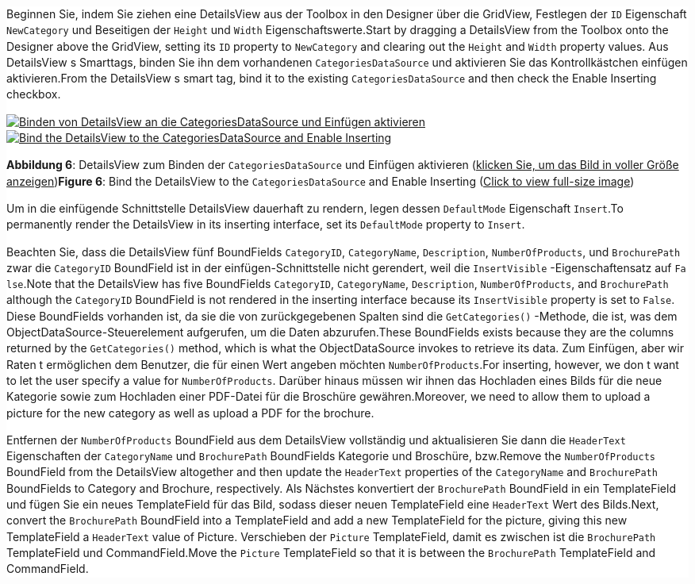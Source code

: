 <span data-ttu-id="a7b95-190">Beginnen Sie, indem Sie ziehen eine DetailsView aus der Toolbox in den Designer über die GridView, Festlegen der `ID` Eigenschaft `NewCategory` und Beseitigen der `Height` und `Width` Eigenschaftswerte.</span><span class="sxs-lookup"><span data-stu-id="a7b95-190">Start by dragging a DetailsView from the Toolbox onto the Designer above the GridView, setting its `ID` property to `NewCategory` and clearing out the `Height` and `Width` property values.</span></span> <span data-ttu-id="a7b95-191">Aus DetailsView s Smarttags, binden Sie ihn dem vorhandenen `CategoriesDataSource` und aktivieren Sie das Kontrollkästchen einfügen aktivieren.</span><span class="sxs-lookup"><span data-stu-id="a7b95-191">From the DetailsView s smart tag, bind it to the existing `CategoriesDataSource` and then check the Enable Inserting checkbox.</span></span>


<span data-ttu-id="a7b95-192">[![Binden von DetailsView an die CategoriesDataSource und Einfügen aktivieren](including-a-file-upload-option-when-adding-a-new-record-vb/_static/image6.gif)](including-a-file-upload-option-when-adding-a-new-record-vb/_static/image11.png)</span><span class="sxs-lookup"><span data-stu-id="a7b95-192">[![Bind the DetailsView to the CategoriesDataSource and Enable Inserting](including-a-file-upload-option-when-adding-a-new-record-vb/_static/image6.gif)](including-a-file-upload-option-when-adding-a-new-record-vb/_static/image11.png)</span></span>

<span data-ttu-id="a7b95-193">**Abbildung 6**: DetailsView zum Binden der `CategoriesDataSource` und Einfügen aktivieren ([klicken Sie, um das Bild in voller Größe anzeigen](including-a-file-upload-option-when-adding-a-new-record-vb/_static/image12.png))</span><span class="sxs-lookup"><span data-stu-id="a7b95-193">**Figure 6**: Bind the DetailsView to the `CategoriesDataSource` and Enable Inserting ([Click to view full-size image](including-a-file-upload-option-when-adding-a-new-record-vb/_static/image12.png))</span></span>


<span data-ttu-id="a7b95-194">Um in die einfügende Schnittstelle DetailsView dauerhaft zu rendern, legen dessen `DefaultMode` Eigenschaft `Insert`.</span><span class="sxs-lookup"><span data-stu-id="a7b95-194">To permanently render the DetailsView in its inserting interface, set its `DefaultMode` property to `Insert`.</span></span>

<span data-ttu-id="a7b95-195">Beachten Sie, dass die DetailsView fünf BoundFields `CategoryID`, `CategoryName`, `Description`, `NumberOfProducts`, und `BrochurePath` zwar die `CategoryID` BoundField ist in der einfügen-Schnittstelle nicht gerendert, weil die `InsertVisible` -Eigenschaftensatz auf `False`.</span><span class="sxs-lookup"><span data-stu-id="a7b95-195">Note that the DetailsView has five BoundFields `CategoryID`, `CategoryName`, `Description`, `NumberOfProducts`, and `BrochurePath` although the `CategoryID` BoundField is not rendered in the inserting interface because its `InsertVisible` property is set to `False`.</span></span> <span data-ttu-id="a7b95-196">Diese BoundFields vorhanden ist, da sie die von zurückgegebenen Spalten sind die `GetCategories()` -Methode, die ist, was dem ObjectDataSource-Steuerelement aufgerufen, um die Daten abzurufen.</span><span class="sxs-lookup"><span data-stu-id="a7b95-196">These BoundFields exists because they are the columns returned by the `GetCategories()` method, which is what the ObjectDataSource invokes to retrieve its data.</span></span> <span data-ttu-id="a7b95-197">Zum Einfügen, aber wir Raten t ermöglichen dem Benutzer, die für einen Wert angeben möchten `NumberOfProducts`.</span><span class="sxs-lookup"><span data-stu-id="a7b95-197">For inserting, however, we don t want to let the user specify a value for `NumberOfProducts`.</span></span> <span data-ttu-id="a7b95-198">Darüber hinaus müssen wir ihnen das Hochladen eines Bilds für die neue Kategorie sowie zum Hochladen einer PDF-Datei für die Broschüre gewähren.</span><span class="sxs-lookup"><span data-stu-id="a7b95-198">Moreover, we need to allow them to upload a picture for the new category as well as upload a PDF for the brochure.</span></span>

<span data-ttu-id="a7b95-199">Entfernen der `NumberOfProducts` BoundField aus dem DetailsView vollständig und aktualisieren Sie dann die `HeaderText` Eigenschaften der `CategoryName` und `BrochurePath` BoundFields Kategorie und Broschüre, bzw.</span><span class="sxs-lookup"><span data-stu-id="a7b95-199">Remove the `NumberOfProducts` BoundField from the DetailsView altogether and then update the `HeaderText` properties of the `CategoryName` and `BrochurePath` BoundFields to Category and Brochure, respectively.</span></span> <span data-ttu-id="a7b95-200">Als Nächstes konvertiert der `BrochurePath` BoundField in ein TemplateField und fügen Sie ein neues TemplateField für das Bild, sodass dieser neuen TemplateField eine `HeaderText` Wert des Bilds.</span><span class="sxs-lookup"><span data-stu-id="a7b95-200">Next, convert the `BrochurePath` BoundField into a TemplateField and add a new TemplateField for the picture, giving this new TemplateField a `HeaderText` value of Picture.</span></span> <span data-ttu-id="a7b95-201">Verschieben der `Picture` TemplateField, damit es zwischen ist die `BrochurePath` TemplateField und CommandField.</span><span class="sxs-lookup"><span data-stu-id="a7b95-201">Move the `Picture` TemplateField so that it is between the `BrochurePath` TemplateField and CommandField.</span></span>
